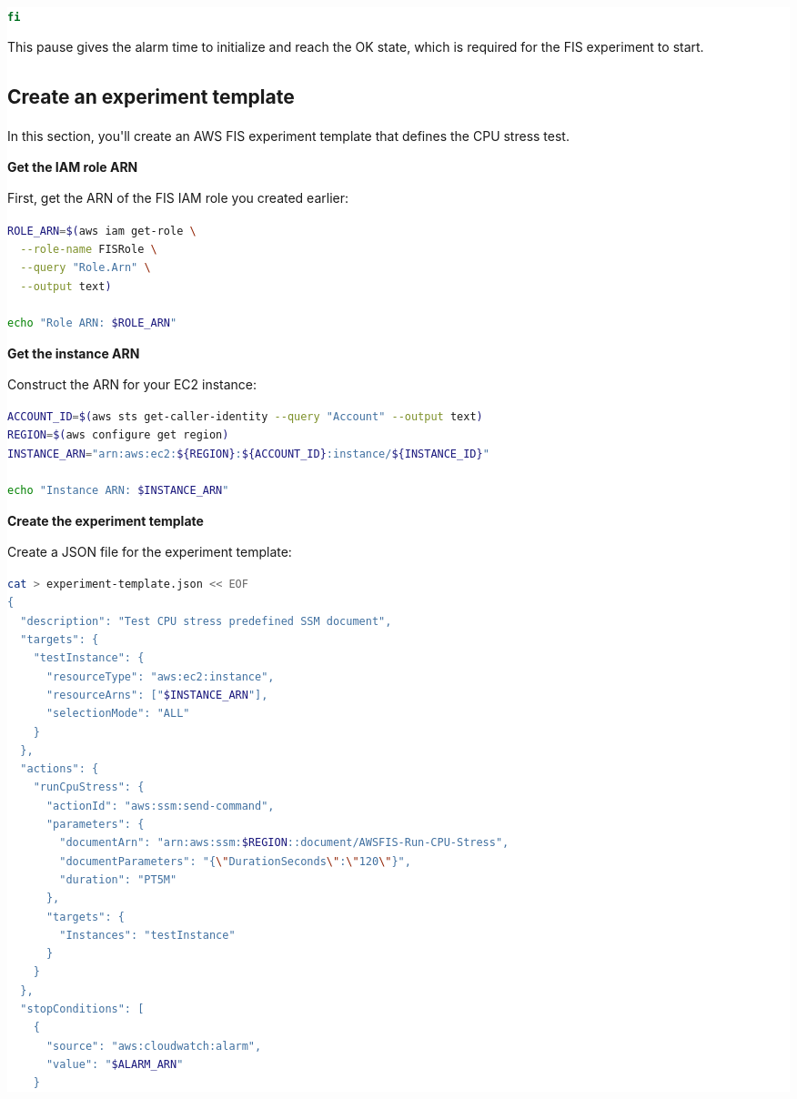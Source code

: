 ```bash
fi
```

This pause gives the alarm time to initialize and reach the OK state, which is required for the FIS experiment to start.

## Create an experiment template

In this section, you'll create an AWS FIS experiment template that defines the CPU stress test.

**Get the IAM role ARN**

First, get the ARN of the FIS IAM role you created earlier:

```bash
ROLE_ARN=$(aws iam get-role \
  --role-name FISRole \
  --query "Role.Arn" \
  --output text)

echo "Role ARN: $ROLE_ARN"
```

**Get the instance ARN**

Construct the ARN for your EC2 instance:

```bash
ACCOUNT_ID=$(aws sts get-caller-identity --query "Account" --output text)
REGION=$(aws configure get region)
INSTANCE_ARN="arn:aws:ec2:${REGION}:${ACCOUNT_ID}:instance/${INSTANCE_ID}"

echo "Instance ARN: $INSTANCE_ARN"
```

**Create the experiment template**

Create a JSON file for the experiment template:

```bash
cat > experiment-template.json << EOF
{
  "description": "Test CPU stress predefined SSM document",
  "targets": {
    "testInstance": {
      "resourceType": "aws:ec2:instance",
      "resourceArns": ["$INSTANCE_ARN"],
      "selectionMode": "ALL"
    }
  },
  "actions": {
    "runCpuStress": {
      "actionId": "aws:ssm:send-command",
      "parameters": {
        "documentArn": "arn:aws:ssm:$REGION::document/AWSFIS-Run-CPU-Stress",
        "documentParameters": "{\"DurationSeconds\":\"120\"}",
        "duration": "PT5M"
      },
      "targets": {
        "Instances": "testInstance"
      }
    }
  },
  "stopConditions": [
    {
      "source": "aws:cloudwatch:alarm",
      "value": "$ALARM_ARN"
    }
```